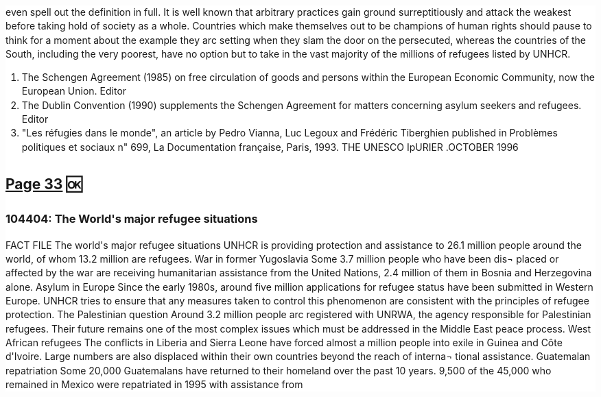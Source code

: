 even spell out the definition in full.
It is well known that arbitrary practices
gain ground surreptitiously and attack the
weakest before taking hold of society as a
whole. Countries which make themselves out
to be champions of human rights should pause
to think for a moment about the example they
arc setting when they slam the door on the
persecuted, whereas the countries of the
South, including the very poorest, have no
option but to take in the vast majority of the
millions of refugees listed by UNHCR.
1. The Schengen Agreement (1985) on free circulation of
goods and persons within the European Economic
Community, now the European Union. Editor
2. The Dublin Convention (1990) supplements the
Schengen Agreement for matters concerning asylum
seekers and refugees. Editor
3. "Les réfugies dans le monde", an article by Pedro
Vianna, Luc Legoux and Frédéric Tiberghien published in
Problèmes politiques et sociaux n" 699, La Documentation
française, Paris, 1993.
THE UNESCO IpURIER .OCTOBER 1996
## [Page 33](https://demo.humlab.umu.se/courier/104412engo.pdf#page=33) 🆗
### 104404: The World's major refugee situations
FACT FILE
The world's major refugee situations
UNHCR is providing protection and assistance to 26.1 million
people around the world, of whom 13.2 million are refugees.
War in former Yugoslavia
Some 3.7 million people who have been dis¬
placed or affected by the war are receiving
humanitarian assistance from the United
Nations, 2.4 million of them in Bosnia and
Herzegovina alone.
Asylum in Europe
Since the early 1980s, around five million
applications for refugee status have been
submitted in Western Europe. UNHCR
tries to ensure that any measures taken to
control this phenomenon are consistent
with the principles of refugee protection.
The Palestinian question
Around 3.2 million people arc registered
with UNRWA, the agency responsible for
Palestinian refugees. Their future remains
one of the most complex issues which must
be addressed in the Middle East peace
process.
West African refugees
The conflicts in Liberia and Sierra Leone
have forced almost a million people into
exile in Guinea and Côte d'Ivoire. Large
numbers are also displaced within their
own countries beyond the reach of interna¬
tional assistance.
Guatemalan repatriation
Some 20,000 Guatemalans have returned to
their homeland over the past 10 years. 9,500
of the 45,000 who remained in Mexico were
repatriated in 1995 with assistance from